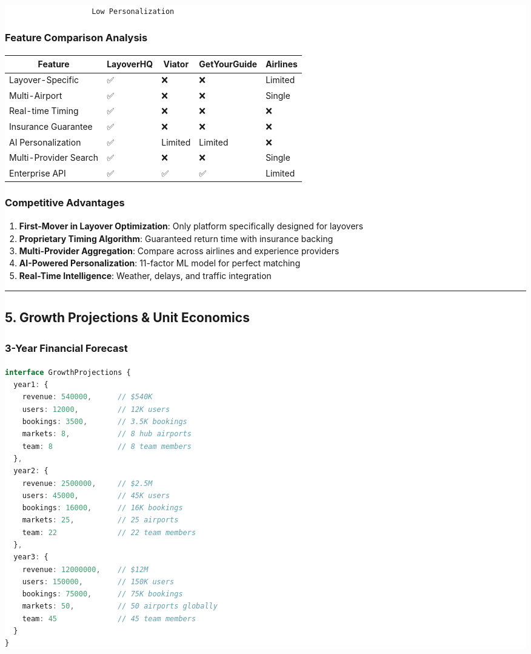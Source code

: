 ```
                    Low Personalization
```

### Feature Comparison Analysis

| Feature | LayoverHQ | Viator | GetYourGuide | Airlines | 
|---------|-----------|---------|--------------|----------|
| Layover-Specific | ✅ | ❌ | ❌ | Limited |
| Multi-Airport | ✅ | ❌ | ❌ | Single |
| Real-time Timing | ✅ | ❌ | ❌ | ❌ |
| Insurance Guarantee | ✅ | ❌ | ❌ | ❌ |  
| AI Personalization | ✅ | Limited | Limited | ❌ |
| Multi-Provider Search | ✅ | ❌ | ❌ | Single |
| Enterprise API | ✅ | ✅ | ✅ | Limited |

### Competitive Advantages

1. **First-Mover in Layover Optimization**: Only platform specifically designed for layovers
2. **Proprietary Timing Algorithm**: Guaranteed return time with insurance backing
3. **Multi-Provider Aggregation**: Compare across airlines and experience providers  
4. **AI-Powered Personalization**: 11-factor ML model for perfect matching
5. **Real-Time Intelligence**: Weather, delays, and traffic integration

---

## 5. Growth Projections & Unit Economics

### 3-Year Financial Forecast

```typescript
interface GrowthProjections {
  year1: {
    revenue: 540000,      // $540K
    users: 12000,         // 12K users
    bookings: 3500,       // 3.5K bookings
    markets: 8,           // 8 hub airports
    team: 8               // 8 team members
  },
  year2: {
    revenue: 2500000,     // $2.5M  
    users: 45000,         // 45K users
    bookings: 16000,      // 16K bookings
    markets: 25,          // 25 airports
    team: 22              // 22 team members
  },
  year3: {
    revenue: 12000000,    // $12M
    users: 150000,        // 150K users  
    bookings: 75000,      // 75K bookings
    markets: 50,          // 50 airports globally
    team: 45              // 45 team members
  }
}
```
